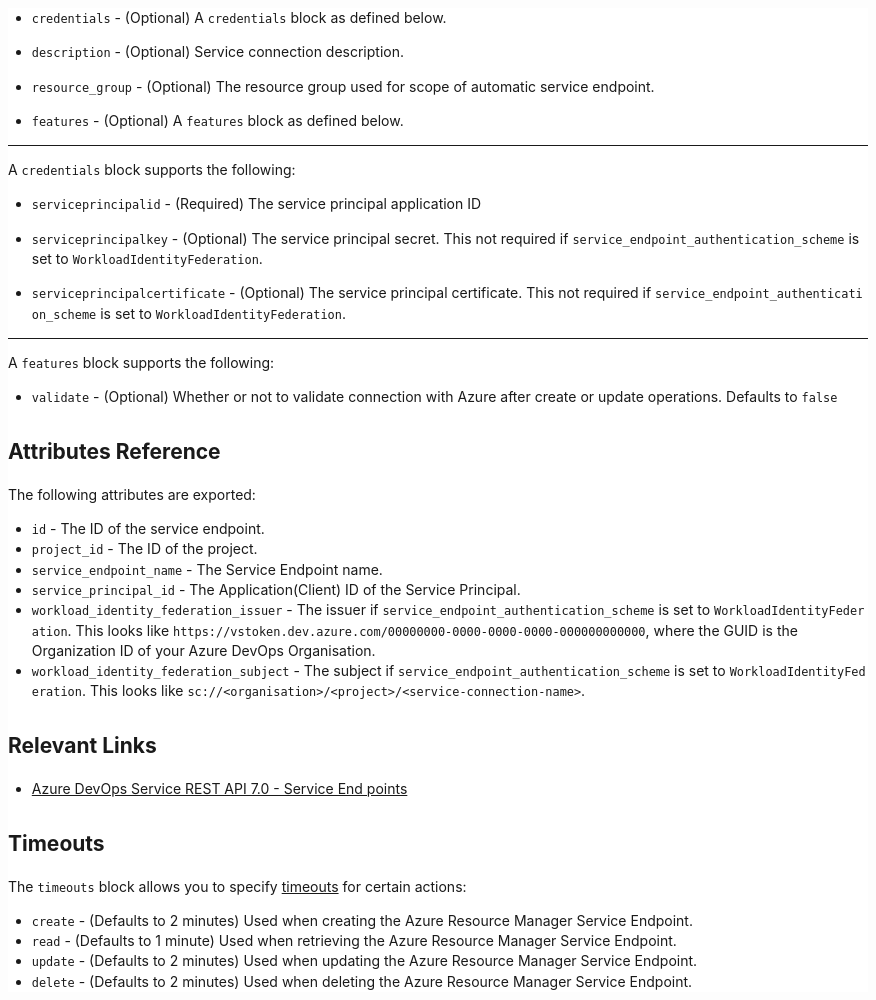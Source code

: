 * `credentials` - (Optional) A `credentials` block as defined below.

* `description` - (Optional) Service connection description.

* `resource_group` - (Optional) The resource group used for scope of automatic service endpoint.

* `features` - (Optional) A `features` block as defined below.

---

A `credentials` block supports the following:

* `serviceprincipalid` - (Required) The service principal application ID

* `serviceprincipalkey` - (Optional) The service principal secret. This not required if `service_endpoint_authentication_scheme` is set to `WorkloadIdentityFederation`.

* `serviceprincipalcertificate` - (Optional) The service principal certificate. This not required if `service_endpoint_authentication_scheme` is set to `WorkloadIdentityFederation`.

---

A `features` block supports the following:

* `validate` - (Optional) Whether or not to validate connection with Azure after create or update operations. Defaults to `false`

## Attributes Reference

The following attributes are exported:

* `id` - The ID of the service endpoint.
* `project_id` - The ID of the project.
* `service_endpoint_name` - The Service Endpoint name.
* `service_principal_id` - The Application(Client) ID of the Service Principal.
* `workload_identity_federation_issuer` - The issuer if `service_endpoint_authentication_scheme` is set to `WorkloadIdentityFederation`. This looks like `https://vstoken.dev.azure.com/00000000-0000-0000-0000-000000000000`, where the GUID is the Organization ID of your Azure DevOps Organisation.
* `workload_identity_federation_subject` - The subject if `service_endpoint_authentication_scheme` is set to `WorkloadIdentityFederation`. This looks like `sc://<organisation>/<project>/<service-connection-name>`.

## Relevant Links

- [Azure DevOps Service REST API 7.0 - Service End points](https://docs.microsoft.com/en-us/rest/api/azure/devops/serviceendpoint/endpoints?view=azure-devops-rest-7.0)

## Timeouts

The `timeouts` block allows you to specify [timeouts](https://developer.hashicorp.com/terraform/language/resources/syntax#operation-timeouts) for certain actions:

* `create` - (Defaults to 2 minutes) Used when creating the Azure Resource Manager Service Endpoint.
* `read` - (Defaults to 1 minute) Used when retrieving the Azure Resource Manager Service Endpoint.
* `update` - (Defaults to 2 minutes) Used when updating the Azure Resource Manager Service Endpoint.
* `delete` - (Defaults to 2 minutes) Used when deleting the Azure Resource Manager Service Endpoint.
